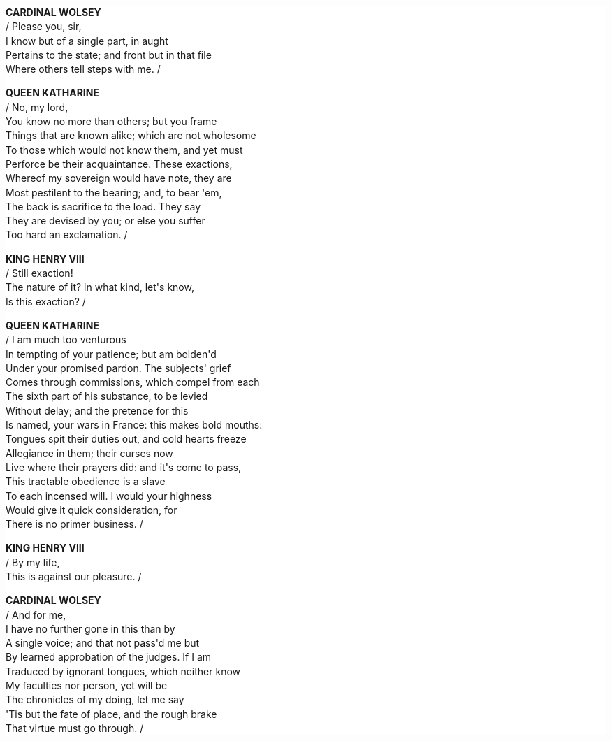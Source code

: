 **CARDINAL WOLSEY**  
/ Please you, sir,  
I know but of a single part, in aught  
Pertains to the state; and front but in that file  
Where others tell steps with me. /

**QUEEN KATHARINE**  
/ No, my lord,  
You know no more than others; but you frame  
Things that are known alike; which are not wholesome  
To those which would not know them, and yet must  
Perforce be their acquaintance. These exactions,  
Whereof my sovereign would have note, they are  
Most pestilent to the bearing; and, to bear 'em,  
The back is sacrifice to the load. They say  
They are devised by you; or else you suffer  
Too hard an exclamation. /

**KING HENRY VIII**  
/ Still exaction!  
The nature of it? in what kind, let's know,  
Is this exaction? /

**QUEEN KATHARINE**  
/ I am much too venturous  
In tempting of your patience; but am bolden'd  
Under your promised pardon. The subjects' grief  
Comes through commissions, which compel from each  
The sixth part of his substance, to be levied  
Without delay; and the pretence for this  
Is named, your wars in France: this makes bold mouths:  
Tongues spit their duties out, and cold hearts freeze  
Allegiance in them; their curses now  
Live where their prayers did: and it's come to pass,  
This tractable obedience is a slave  
To each incensed will. I would your highness  
Would give it quick consideration, for  
There is no primer business. /

**KING HENRY VIII**  
/ By my life,  
This is against our pleasure. /

**CARDINAL WOLSEY**  
/ And for me,  
I have no further gone in this than by  
A single voice; and that not pass'd me but  
By learned approbation of the judges. If I am  
Traduced by ignorant tongues, which neither know  
My faculties nor person, yet will be  
The chronicles of my doing, let me say  
'Tis but the fate of place, and the rough brake  
That virtue must go through. /
